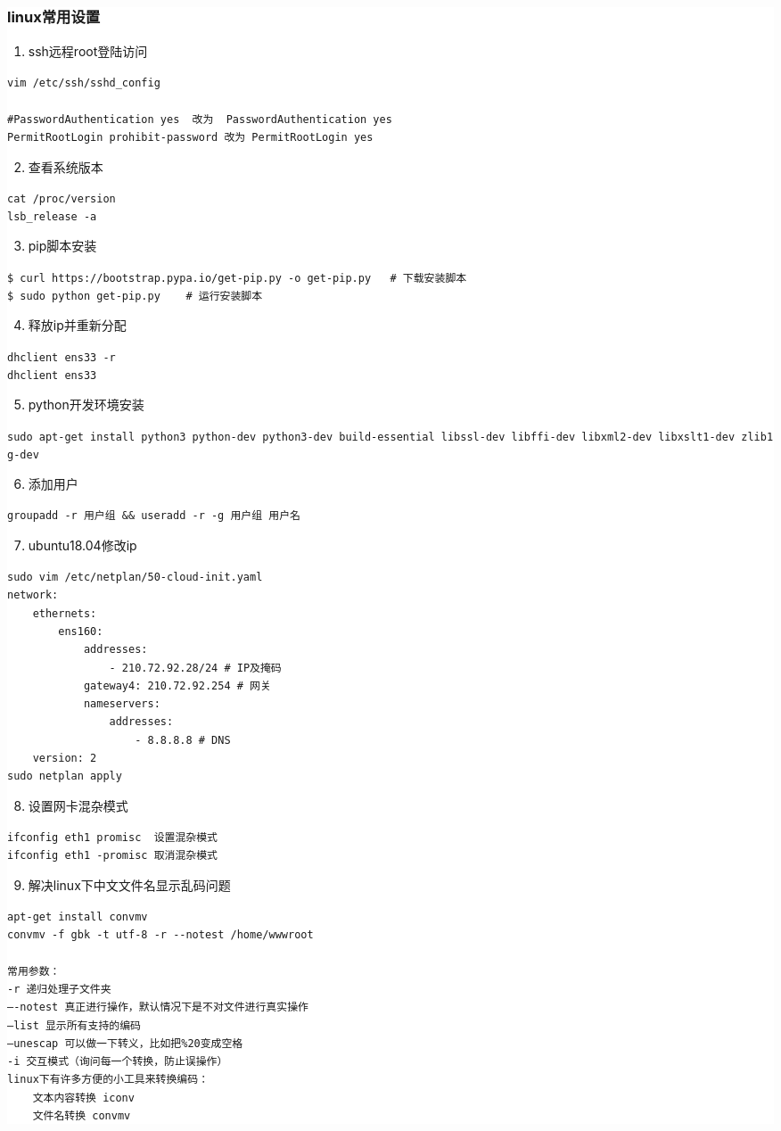 ### linux常用设置
1. ssh远程root登陆访问
```
vim /etc/ssh/sshd_config

#PasswordAuthentication yes  改为  PasswordAuthentication yes
PermitRootLogin prohibit-password 改为 PermitRootLogin yes
```
2. 查看系统版本 
```
cat /proc/version
lsb_release -a
```
3. pip脚本安装
```
$ curl https://bootstrap.pypa.io/get-pip.py -o get-pip.py   # 下载安装脚本
$ sudo python get-pip.py    # 运行安装脚本
```
4. 释放ip并重新分配
```
dhclient ens33 -r
dhclient ens33
```
5. python开发环境安装
```
sudo apt-get install python3 python-dev python3-dev build-essential libssl-dev libffi-dev libxml2-dev libxslt1-dev zlib1g-dev
```
6. 添加用户
```
groupadd -r 用户组 && useradd -r -g 用户组 用户名
```
7. ubuntu18.04修改ip
```
sudo vim /etc/netplan/50-cloud-init.yaml
network:
    ethernets:
        ens160:
            addresses:
                - 210.72.92.28/24 # IP及掩码
            gateway4: 210.72.92.254 # 网关
            nameservers:
                addresses:
                    - 8.8.8.8 # DNS
    version: 2
sudo netplan apply
```
8. 设置网卡混杂模式
```
ifconfig eth1 promisc  设置混杂模式
ifconfig eth1 -promisc 取消混杂模式
```
9. 解决linux下中文文件名显示乱码问题
```
apt-get install convmv 
convmv -f gbk -t utf-8 -r --notest /home/wwwroot 

常用参数：
-r 递归处理子文件夹
–-notest 真正进行操作，默认情况下是不对文件进行真实操作
–list 显示所有支持的编码
–unescap 可以做一下转义，比如把%20变成空格
-i 交互模式（询问每一个转换，防止误操作）
linux下有许多方便的小工具来转换编码：
    文本内容转换 iconv
    文件名转换 convmv
```